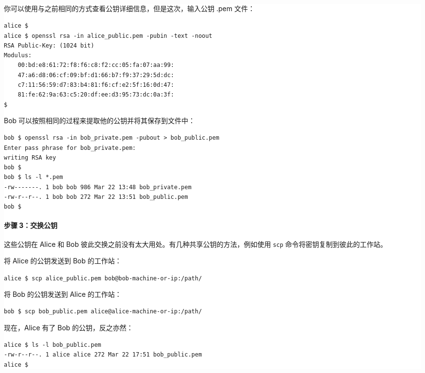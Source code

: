 你可以使用与之前相同的方式查看公钥详细信息，但是这次，输入公钥 .pem 文件：



```
alice $
alice $ openssl rsa -in alice_public.pem -pubin -text -noout
RSA Public-Key: (1024 bit)
Modulus:
    00:bd:e8:61:72:f8:f6:c8:f2:cc:05:fa:07:aa:99:
    47:a6:d8:06:cf:09:bf:d1:66:b7:f9:37:29:5d:dc:
    c7:11:56:59:d7:83:b4:81:f6:cf:e2:5f:16:0d:47:
    81:fe:62:9a:63:c5:20:df:ee:d3:95:73:dc:0a:3f:
$

```

Bob 可以按照相同的过程来提取他的公钥并将其保存到文件中：



```
bob $ openssl rsa -in bob_private.pem -pubout > bob_public.pem
Enter pass phrase for bob_private.pem:
writing RSA key
bob $
bob $ ls -l *.pem
-rw-------. 1 bob bob 986 Mar 22 13:48 bob_private.pem
-rw-r--r--. 1 bob bob 272 Mar 22 13:51 bob_public.pem
bob $

```

#### 步骤 3：交换公钥


这些公钥在 Alice 和 Bob 彼此交换之前没有太大用处。有几种共享公钥的方法，例如使用 `scp` 命令将密钥复制到彼此的工作站。


将 Alice 的公钥发送到 Bob 的工作站：



```
alice $ scp alice_public.pem bob@bob-machine-or-ip:/path/

```

将 Bob 的公钥发送到 Alice 的工作站：



```
bob $ scp bob_public.pem alice@alice-machine-or-ip:/path/

```

现在，Alice 有了 Bob 的公钥，反之亦然：



```
alice $ ls -l bob_public.pem
-rw-r--r--. 1 alice alice 272 Mar 22 17:51 bob_public.pem
alice $

```
